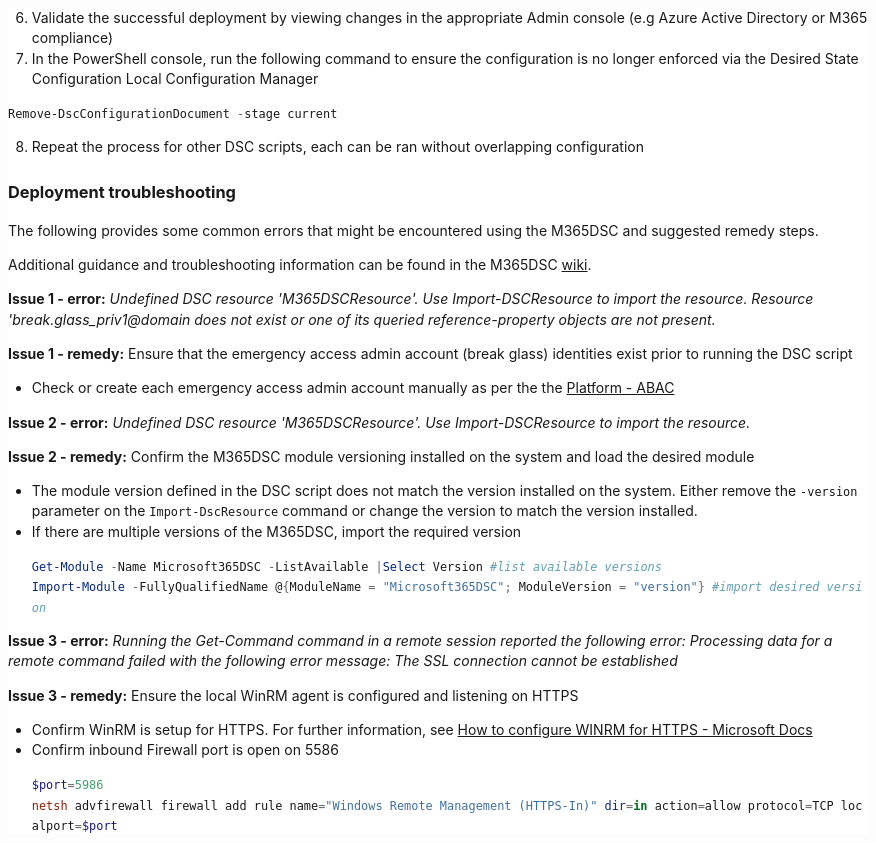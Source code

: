 ```powershell 
```
6. Validate the successful deployment by viewing changes in the appropriate Admin console (e.g Azure Active Directory or M365 compliance)
7. In the PowerShell console, run the following command to ensure the configuration is no longer enforced via the Desired State Configuration Local Configuration Manager
```powershell
Remove-DscConfigurationDocument -stage current
```
8. Repeat the process for other DSC scripts, each can be ran without overlapping configuration

### Deployment troubleshooting

The following provides some common errors that might be encountered using the M365DSC and suggested remedy steps.

Additional guidance and troubleshooting information can be found in the M365DSC [wiki](https://github.com/Microsoft/Microsoft365DSC/wiki).

**Issue 1 - error:** *Undefined DSC resource 'M365DSCResource'. Use Import-DSCResource to import the resource. Resource 'break.glass_priv1@domain does not exist or one of its  queried reference-property objects are not present.*

**Issue 1 - remedy:** Ensure that  the emergency access admin account (break glass) identities exist prior to running the DSC script

- Check or create each emergency access admin account manually as per the the [Platform - ABAC ](../../as-built-as-configured/platform#emergency-access-admin-accounts)

**Issue 2 - error:** *Undefined DSC resource 'M365DSCResource'. Use Import-DSCResource to import the resource.*

**Issue 2 - remedy:** Confirm the M365DSC module versioning installed on the system and load the desired module

- The module version defined in the DSC script does not match the version installed on the system. Either remove the `-version` parameter on the `Import-DscResource` command or change the version to match the version installed. 
- If there are multiple versions of the M365DSC, import the required version
  ```powershell
  Get-Module -Name Microsoft365DSC -ListAvailable |Select Version #list available versions
  Import-Module -FullyQualifiedName @{ModuleName = "Microsoft365DSC"; ModuleVersion = "version"} #import desired version
  ```

**Issue 3 - error:** *Running the Get-Command command in a remote session reported the following error: Processing data for a remote command failed with the following error message: The SSL connection cannot be established*

**Issue 3 - remedy:** Ensure the local WinRM agent is configured and listening on HTTPS

- Confirm WinRM is setup for HTTPS. For further information, see [How to configure WINRM for HTTPS - Microsoft Docs](https://docs.microsoft.com/en-us/troubleshoot/windows-client/system-management-components/configure-winrm-for-https)
- Confirm inbound Firewall port is open on 5586
  ```powershell
  $port=5986
  netsh advfirewall firewall add rule name="Windows Remote Management (HTTPS-In)" dir=in action=allow protocol=TCP localport=$port
  ```
